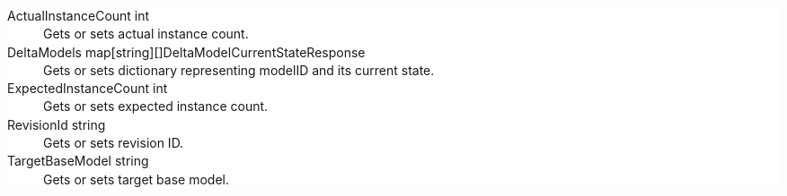 <div>
<pulumi-choosable type="language" values="go">
<dl class="resources-properties"><dt class="property-"
            title="">
        <span id="actualinstancecount_go">
<a data-swiftype-name="resource-property" data-swiftype-type="text" href="#actualinstancecount_go" style="color: inherit; text-decoration: inherit;">Actual<wbr>Instance<wbr>Count</a>
</span>
        <span class="property-indicator"></span>
        <span class="property-type">int</span>
    </dt>
    <dd>Gets or sets actual instance count.</dd><dt class="property-"
            title="">
        <span id="deltamodels_go">
<a data-swiftype-name="resource-property" data-swiftype-type="text" href="#deltamodels_go" style="color: inherit; text-decoration: inherit;">Delta<wbr>Models</a>
</span>
        <span class="property-indicator"></span>
        <span class="property-type">map[string][]Delta<wbr>Model<wbr>Current<wbr>State<wbr>Response</span>
    </dt>
    <dd>Gets or sets dictionary representing modelID and its current state.</dd><dt class="property-"
            title="">
        <span id="expectedinstancecount_go">
<a data-swiftype-name="resource-property" data-swiftype-type="text" href="#expectedinstancecount_go" style="color: inherit; text-decoration: inherit;">Expected<wbr>Instance<wbr>Count</a>
</span>
        <span class="property-indicator"></span>
        <span class="property-type">int</span>
    </dt>
    <dd>Gets or sets expected instance count.</dd><dt class="property-"
            title="">
        <span id="revisionid_go">
<a data-swiftype-name="resource-property" data-swiftype-type="text" href="#revisionid_go" style="color: inherit; text-decoration: inherit;">Revision<wbr>Id</a>
</span>
        <span class="property-indicator"></span>
        <span class="property-type">string</span>
    </dt>
    <dd>Gets or sets revision ID.</dd><dt class="property-"
            title="">
        <span id="targetbasemodel_go">
<a data-swiftype-name="resource-property" data-swiftype-type="text" href="#targetbasemodel_go" style="color: inherit; text-decoration: inherit;">Target<wbr>Base<wbr>Model</a>
</span>
        <span class="property-indicator"></span>
        <span class="property-type">string</span>
    </dt>
    <dd>Gets or sets target base model.</dd></dl>
</pulumi-choosable>
</div>
